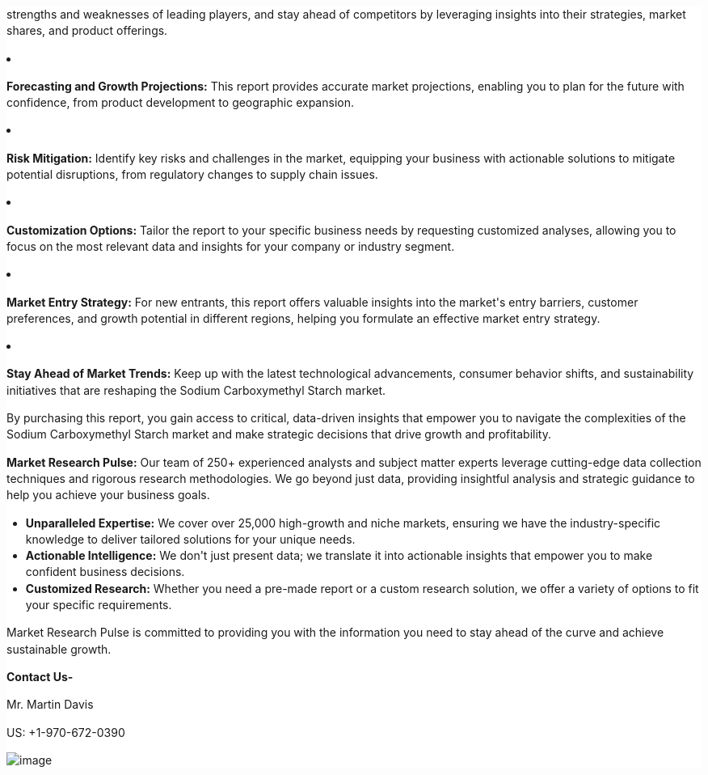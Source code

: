 strengths and weaknesses of leading players, and stay ahead of competitors by leveraging insights into their strategies, market shares, and product offerings.</p></li><li><p><strong>Forecasting and Growth Projections:</strong> This report provides accurate market projections, enabling you to plan for the future with confidence, from product development to geographic expansion.</p></li><li><p><strong>Risk Mitigation:</strong> Identify key risks and challenges in the market, equipping your business with actionable solutions to mitigate potential disruptions, from regulatory changes to supply chain issues.</p></li><li><p><strong>Customization Options:</strong> Tailor the report to your specific business needs by requesting customized analyses, allowing you to focus on the most relevant data and insights for your company or industry segment.</p></li><li><p><strong>Market Entry Strategy:</strong> For new entrants, this report offers valuable insights into the market's entry barriers, customer preferences, and growth potential in different regions, helping you formulate an effective market entry strategy.</p></li><li><p><strong>Stay Ahead of Market Trends:</strong> Keep up with the latest technological advancements, consumer behavior shifts, and sustainability initiatives that are reshaping the Sodium Carboxymethyl Starch market.</p></li></ol><p>By purchasing this report, you gain access to critical, data-driven insights that empower you to navigate the complexities of the Sodium Carboxymethyl Starch market and make strategic decisions that drive growth and profitability.</p><p><strong>Market Research Pulse:</strong>&nbsp;Our team of 250+ experienced analysts and subject matter experts leverage cutting-edge data collection techniques and rigorous research methodologies. We go beyond just data, providing insightful analysis and strategic guidance to help you achieve your business goals.</p><ul><li><strong>Unparalleled Expertise:</strong>&nbsp;We cover over 25,000 high-growth and niche markets, ensuring we have the industry-specific knowledge to deliver tailored solutions for your unique needs.</li><li><strong>Actionable Intelligence:</strong>&nbsp;We don't just present data; we translate it into actionable insights that empower you to make confident business decisions.</li><li><strong>Customized Research:</strong>&nbsp;Whether you need a pre-made report or a custom research solution, we offer a variety of options to fit your specific requirements.</li></ul><p>Market Research Pulse is committed to providing you with the information you need to stay ahead of the curve and achieve sustainable growth.</p><p><strong>Contact Us-</strong></p><p>Mr. Martin Davis</p><p>US: +1-970-672-0390</p>
![image](https://github.com/user-attachments/assets/cb1a2cf2-59e5-423d-b617-a7c264a9b5f1)
